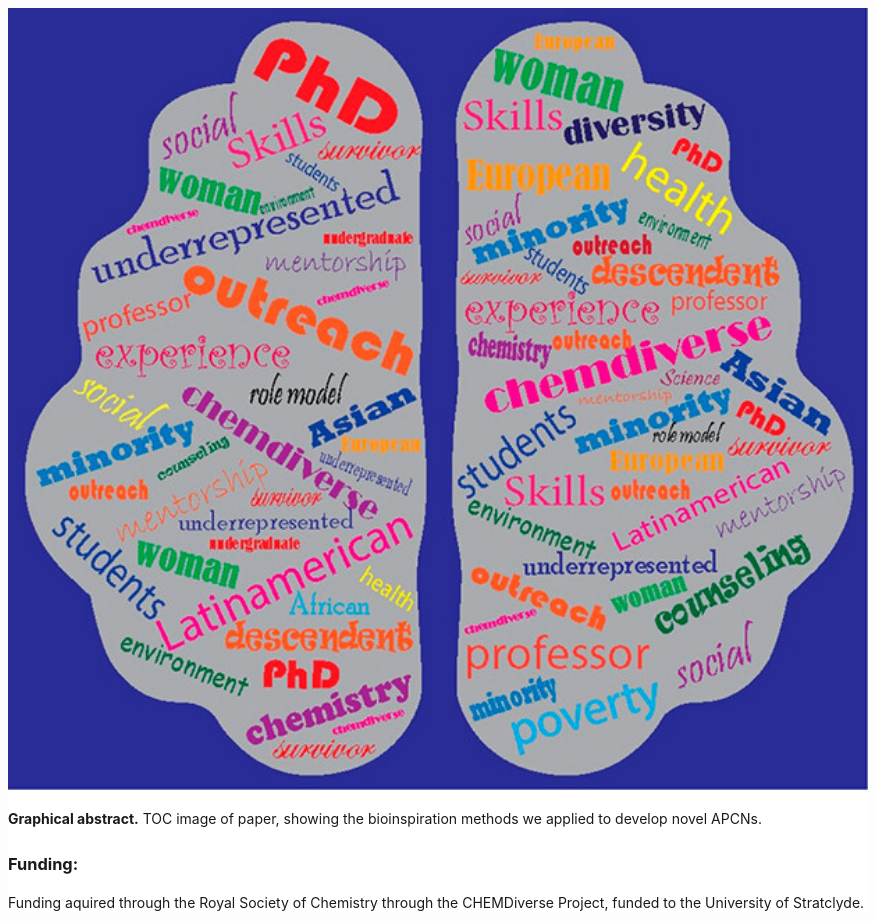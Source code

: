 <img src="featured.jpg" data-fig-alt="TOC image of paper, showing the bioinspiration used on APCNs" style="width:100.0%" />

<p class="caption" style="text-align:left;">
<b>Graphical abstract.</b> TOC image of paper, showing the bioinspiration methods we applied to develop novel APCNs.
</p>


### Funding:
Funding aquired through the Royal Society of Chemistry through the CHEMDiverse Project, funded to the University of Stratclyde. 
